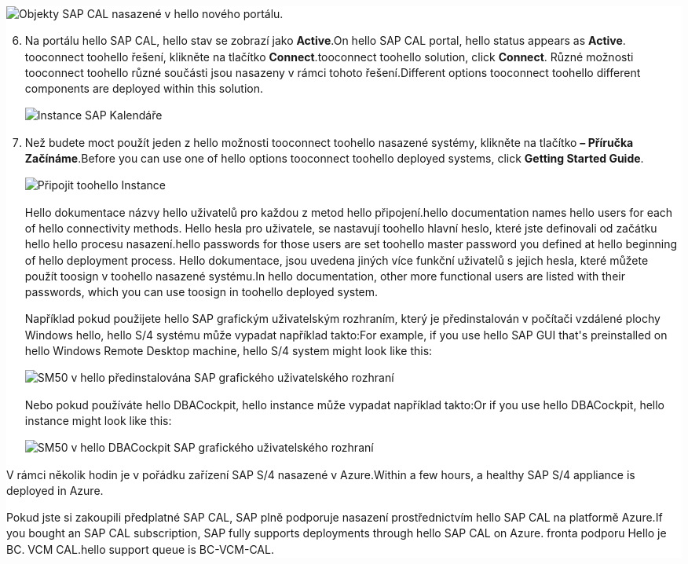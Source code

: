    ![Objekty SAP CAL nasazené v hello nového portálu.](./media/cal-s4h/sapcaldeplyment_portalview.png)

6. <span data-ttu-id="454f0-199">Na portálu hello SAP CAL, hello stav se zobrazí jako **Active**.</span><span class="sxs-lookup"><span data-stu-id="454f0-199">On hello SAP CAL portal, hello status appears as **Active**.</span></span> <span data-ttu-id="454f0-200">tooconnect toohello řešení, klikněte na tlačítko **Connect**.</span><span class="sxs-lookup"><span data-stu-id="454f0-200">tooconnect toohello solution, click **Connect**.</span></span> <span data-ttu-id="454f0-201">Různé možnosti tooconnect toohello různé součásti jsou nasazeny v rámci tohoto řešení.</span><span class="sxs-lookup"><span data-stu-id="454f0-201">Different options tooconnect toohello different components are deployed within this solution.</span></span>

   ![Instance SAP Kalendáře](./media/cal-s4h/active_solution.png)

7. <span data-ttu-id="454f0-203">Než budete moct použít jeden z hello možnosti tooconnect toohello nasazené systémy, klikněte na tlačítko **– Příručka Začínáme**.</span><span class="sxs-lookup"><span data-stu-id="454f0-203">Before you can use one of hello options tooconnect toohello deployed systems, click **Getting Started Guide**.</span></span> 

   ![Připojit toohello Instance](./media/cal-s4h/connect_to_solution.png)

    <span data-ttu-id="454f0-205">Hello dokumentace názvy hello uživatelů pro každou z metod hello připojení.</span><span class="sxs-lookup"><span data-stu-id="454f0-205">hello documentation names hello users for each of hello connectivity methods.</span></span> <span data-ttu-id="454f0-206">Hello hesla pro uživatele, se nastavují toohello hlavní heslo, které jste definovali od začátku hello hello procesu nasazení.</span><span class="sxs-lookup"><span data-stu-id="454f0-206">hello passwords for those users are set toohello master password you defined at hello beginning of hello deployment process.</span></span> <span data-ttu-id="454f0-207">Hello dokumentace, jsou uvedena jiných více funkční uživatelů s jejich hesla, které můžete použít toosign v toohello nasazené systému.</span><span class="sxs-lookup"><span data-stu-id="454f0-207">In hello documentation, other more functional users are listed with their passwords, which you can use toosign in toohello deployed system.</span></span> 

    <span data-ttu-id="454f0-208">Například pokud použijete hello SAP grafickým uživatelským rozhraním, který je předinstalován v počítači vzdálené plochy Windows hello, hello S/4 systému může vypadat například takto:</span><span class="sxs-lookup"><span data-stu-id="454f0-208">For example, if you use hello SAP GUI that's preinstalled on hello Windows Remote Desktop machine, hello S/4 system might look like this:</span></span>

   ![SM50 v hello předinstalována SAP grafického uživatelského rozhraní](./media/cal-s4h/gui_sm50.png)

    <span data-ttu-id="454f0-210">Nebo pokud používáte hello DBACockpit, hello instance může vypadat například takto:</span><span class="sxs-lookup"><span data-stu-id="454f0-210">Or if you use hello DBACockpit, hello instance might look like this:</span></span>

   ![SM50 v hello DBACockpit SAP grafického uživatelského rozhraní](./media/cal-s4h/dbacockpit.png)

<span data-ttu-id="454f0-212">V rámci několik hodin je v pořádku zařízení SAP S/4 nasazené v Azure.</span><span class="sxs-lookup"><span data-stu-id="454f0-212">Within a few hours, a healthy SAP S/4 appliance is deployed in Azure.</span></span>

<span data-ttu-id="454f0-213">Pokud jste si zakoupili předplatné SAP CAL, SAP plně podporuje nasazení prostřednictvím hello SAP CAL na platformě Azure.</span><span class="sxs-lookup"><span data-stu-id="454f0-213">If you bought an SAP CAL subscription, SAP fully supports deployments through hello SAP CAL on Azure.</span></span> <span data-ttu-id="454f0-214">fronta podporu Hello je BC. VCM CAL.</span><span class="sxs-lookup"><span data-stu-id="454f0-214">hello support queue is BC-VCM-CAL.</span></span>







